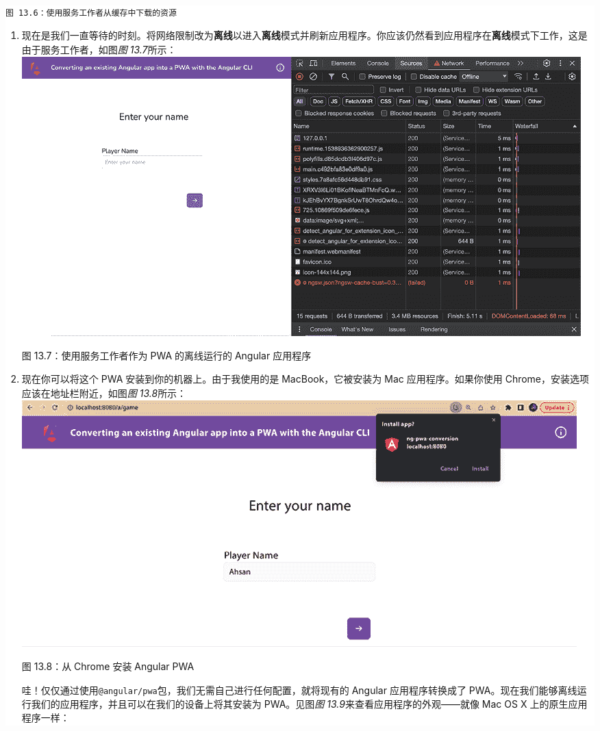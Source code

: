     图 13.6：使用服务工作者从缓存中下载的资源

1.  现在是我们一直等待的时刻。将网络限制改为**离线**以进入**离线**模式并刷新应用程序。你应该仍然看到应用程序在**离线**模式下工作，这是由于服务工作者，如图*图 13.7*所示：![图片](img/B18469_13_07.png)

    图 13.7：使用服务工作者作为 PWA 的离线运行的 Angular 应用程序

1.  现在你可以将这个 PWA 安装到你的机器上。由于我使用的是 MacBook，它被安装为 Mac 应用程序。如果你使用 Chrome，安装选项应该在地址栏附近，如图*图 13.8*所示：![图片](img/B18469_13_08.png)

    图 13.8：从 Chrome 安装 Angular PWA

    哇！仅仅通过使用`@angular/pwa`包，我们无需自己进行任何配置，就将现有的 Angular 应用程序转换成了 PWA。现在我们能够离线运行我们的应用程序，并且可以在我们的设备上将其安装为 PWA。见图*图 13.9*来查看应用程序的外观——就像 Mac OS X 上的原生应用程序一样：

